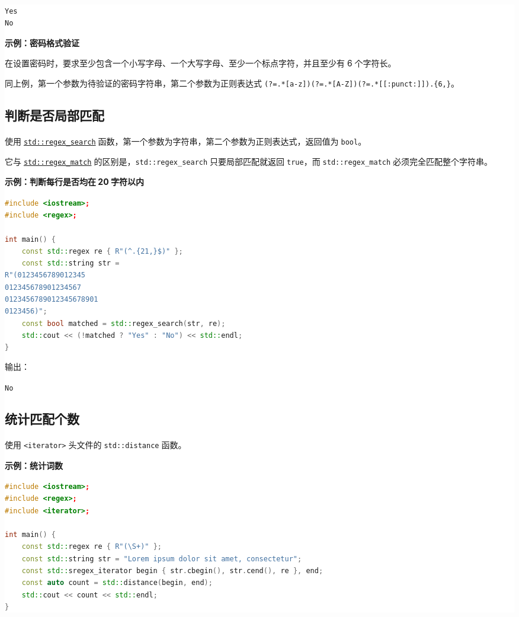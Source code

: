 ```
Yes
No
```

**示例：密码格式验证**

在设置密码时，要求至少包含一个小写字母、一个大写字母、至少一个标点字符，并且至少有 6 个字符长。

同上例，第一个参数为待验证的密码字符串，第二个参数为正则表达式 `(?=.*[a-z])(?=.*[A-Z])(?=.*[[:punct:]]).{6,}`。

## 判断是否局部匹配

使用 [`std::regex_search`](https://en.cppreference.com/w/cpp/regex/regex_search) 函数，第一个参数为字符串，第二个参数为正则表达式，返回值为 `bool`。

它与 [`std::regex_match`](https://en.cppreference.com/w/cpp/regex/regex_match) 的区别是，`std::regex_search` 只要局部匹配就返回 `true`，而 `std::regex_match` 必须完全匹配整个字符串。

**示例：判断每行是否均在 20 字符以内**

```cpp
#include <iostream>;
#include <regex>;

int main() {
    const std::regex re { R"(^.{21,}$)" };
    const std::string str =
R"(0123456789012345
012345678901234567
0123456789012345678901
0123456)";
    const bool matched = std::regex_search(str, re);
    std::cout << (!matched ? "Yes" : "No") << std::endl;
}
```

输出：

```
No
```

## 统计匹配个数

使用 `<iterator>` 头文件的 `std::distance` 函数。

**示例：统计词数**

```cpp
#include <iostream>;
#include <regex>;
#include <iterator>;

int main() {
    const std::regex re { R"(\S+)" };
    const std::string str = "Lorem ipsum dolor sit amet, consectetur";
    const std::sregex_iterator begin { str.cbegin(), str.cend(), re }, end;
    const auto count = std::distance(begin, end);
    std::cout << count << std::endl;
}
```
